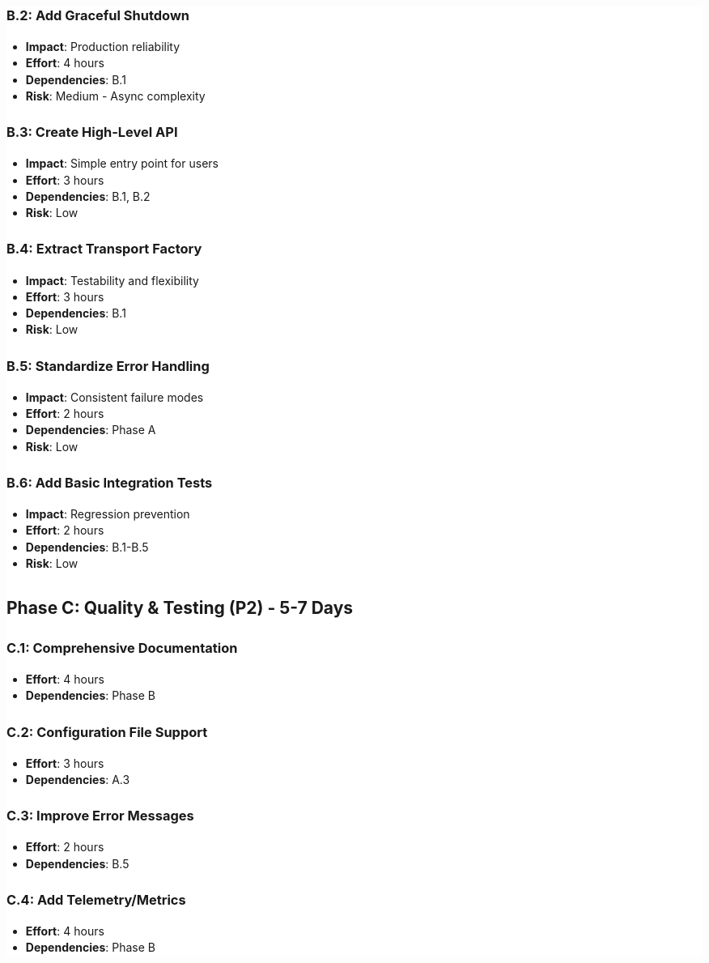 ### B.2: Add Graceful Shutdown
- **Impact**: Production reliability
- **Effort**: 4 hours
- **Dependencies**: B.1
- **Risk**: Medium - Async complexity

### B.3: Create High-Level API
- **Impact**: Simple entry point for users
- **Effort**: 3 hours
- **Dependencies**: B.1, B.2
- **Risk**: Low

### B.4: Extract Transport Factory
- **Impact**: Testability and flexibility
- **Effort**: 3 hours
- **Dependencies**: B.1
- **Risk**: Low

### B.5: Standardize Error Handling
- **Impact**: Consistent failure modes
- **Effort**: 2 hours
- **Dependencies**: Phase A
- **Risk**: Low

### B.6: Add Basic Integration Tests
- **Impact**: Regression prevention
- **Effort**: 2 hours
- **Dependencies**: B.1-B.5
- **Risk**: Low

## Phase C: Quality & Testing (P2) - 5-7 Days

### C.1: Comprehensive Documentation
- **Effort**: 4 hours
- **Dependencies**: Phase B

### C.2: Configuration File Support
- **Effort**: 3 hours
- **Dependencies**: A.3

### C.3: Improve Error Messages
- **Effort**: 2 hours
- **Dependencies**: B.5

### C.4: Add Telemetry/Metrics
- **Effort**: 4 hours
- **Dependencies**: Phase B
